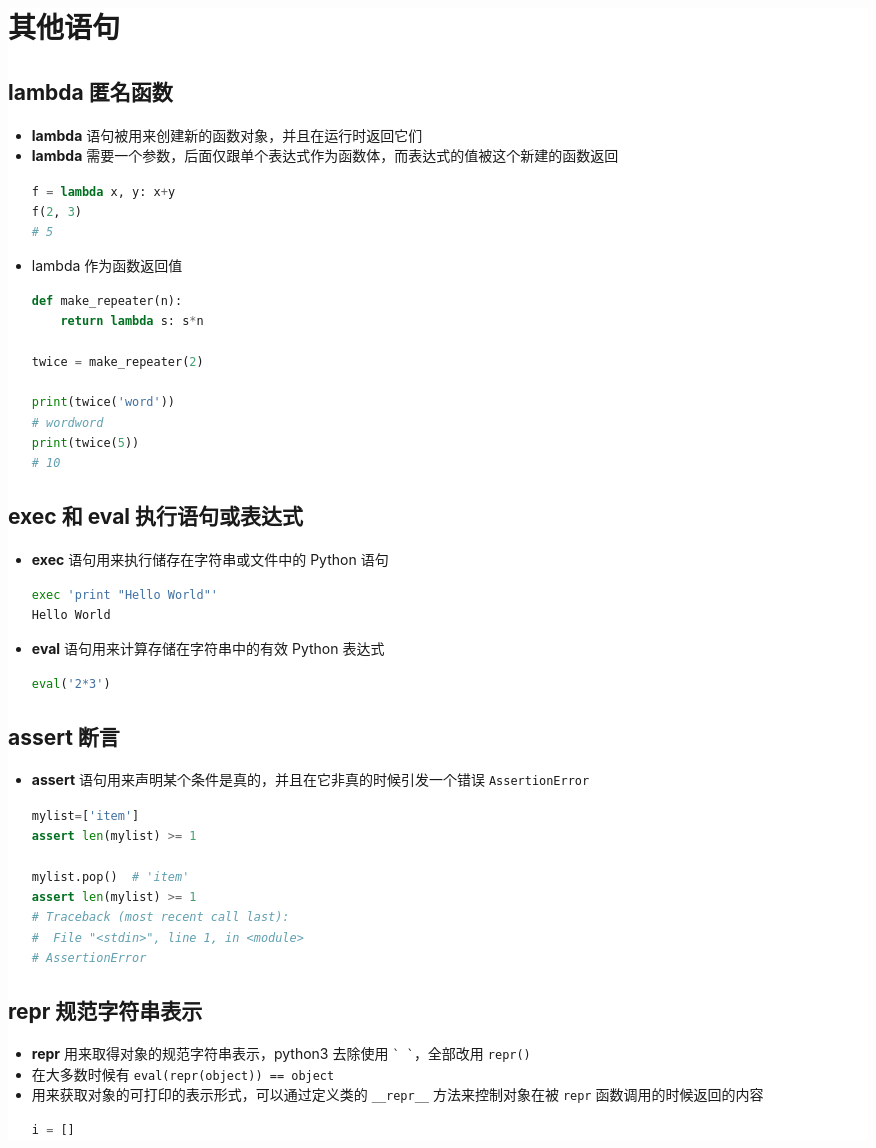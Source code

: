 # 其他语句
## lambda 匿名函数
  - **lambda** 语句被用来创建新的函数对象，并且在运行时返回它们
  - **lambda** 需要一个参数，后面仅跟单个表达式作为函数体，而表达式的值被这个新建的函数返回
    ```python
    f = lambda x, y: x+y
    f(2, 3)
    # 5
    ```
  - lambda 作为函数返回值
    ```python
    def make_repeater(n):
        return lambda s: s*n

    twice = make_repeater(2)

    print(twice('word'))
    # wordword
    print(twice(5))
    # 10
    ```
## exec 和 eval 执行语句或表达式
  - **exec** 语句用来执行储存在字符串或文件中的 Python 语句
    ```python
    exec 'print "Hello World"'
    Hello World
    ```
  - **eval** 语句用来计算存储在字符串中的有效 Python 表达式
    ```python
    eval('2*3')
    ```
## assert 断言
  - **assert** 语句用来声明某个条件是真的，并且在它非真的时候引发一个错误 `AssertionError`
    ```python
    mylist=['item']
    assert len(mylist) >= 1

    mylist.pop()  # 'item'
    assert len(mylist) >= 1
    # Traceback (most recent call last):
    #  File "<stdin>", line 1, in <module>
    # AssertionError
    ```
## repr 规范字符串表示
  - **repr** 用来取得对象的规范字符串表示，python3 去除使用 `` ` ` ``，全部改用 `repr()`
  - 在大多数时候有 `eval(repr(object)) == object`
  - 用来获取对象的可打印的表示形式，可以通过定义类的 `__repr__` 方法来控制对象在被 `repr` 函数调用的时候返回的内容
    ```python
    i = []